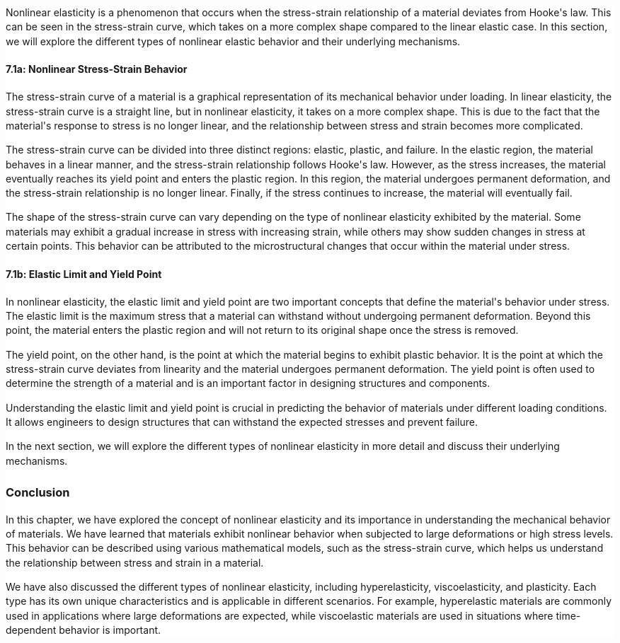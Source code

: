 Nonlinear elasticity is a phenomenon that occurs when the stress-strain relationship of a material deviates from Hooke's law. This can be seen in the stress-strain curve, which takes on a more complex shape compared to the linear elastic case. In this section, we will explore the different types of nonlinear elastic behavior and their underlying mechanisms.

#### 7.1a: Nonlinear Stress-Strain Behavior

The stress-strain curve of a material is a graphical representation of its mechanical behavior under loading. In linear elasticity, the stress-strain curve is a straight line, but in nonlinear elasticity, it takes on a more complex shape. This is due to the fact that the material's response to stress is no longer linear, and the relationship between stress and strain becomes more complicated.

The stress-strain curve can be divided into three distinct regions: elastic, plastic, and failure. In the elastic region, the material behaves in a linear manner, and the stress-strain relationship follows Hooke's law. However, as the stress increases, the material eventually reaches its yield point and enters the plastic region. In this region, the material undergoes permanent deformation, and the stress-strain relationship is no longer linear. Finally, if the stress continues to increase, the material will eventually fail.

The shape of the stress-strain curve can vary depending on the type of nonlinear elasticity exhibited by the material. Some materials may exhibit a gradual increase in stress with increasing strain, while others may show sudden changes in stress at certain points. This behavior can be attributed to the microstructural changes that occur within the material under stress.

#### 7.1b: Elastic Limit and Yield Point

In nonlinear elasticity, the elastic limit and yield point are two important concepts that define the material's behavior under stress. The elastic limit is the maximum stress that a material can withstand without undergoing permanent deformation. Beyond this point, the material enters the plastic region and will not return to its original shape once the stress is removed.

The yield point, on the other hand, is the point at which the material begins to exhibit plastic behavior. It is the point at which the stress-strain curve deviates from linearity and the material undergoes permanent deformation. The yield point is often used to determine the strength of a material and is an important factor in designing structures and components.

Understanding the elastic limit and yield point is crucial in predicting the behavior of materials under different loading conditions. It allows engineers to design structures that can withstand the expected stresses and prevent failure.

In the next section, we will explore the different types of nonlinear elasticity in more detail and discuss their underlying mechanisms. 


### Conclusion
In this chapter, we have explored the concept of nonlinear elasticity and its importance in understanding the mechanical behavior of materials. We have learned that materials exhibit nonlinear behavior when subjected to large deformations or high stress levels. This behavior can be described using various mathematical models, such as the stress-strain curve, which helps us understand the relationship between stress and strain in a material.

We have also discussed the different types of nonlinear elasticity, including hyperelasticity, viscoelasticity, and plasticity. Each type has its own unique characteristics and is applicable in different scenarios. For example, hyperelastic materials are commonly used in applications where large deformations are expected, while viscoelastic materials are used in situations where time-dependent behavior is important.
